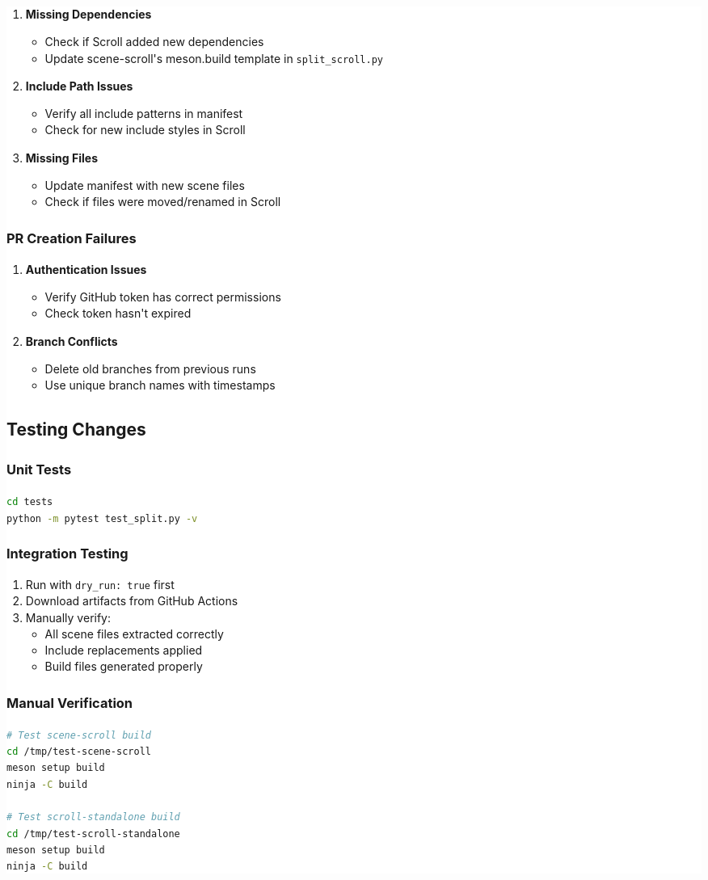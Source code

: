 1. **Missing Dependencies**
   - Check if Scroll added new dependencies
   - Update scene-scroll's meson.build template in `split_scroll.py`

2. **Include Path Issues**
   - Verify all include patterns in manifest
   - Check for new include styles in Scroll

3. **Missing Files**
   - Update manifest with new scene files
   - Check if files were moved/renamed in Scroll

### PR Creation Failures

1. **Authentication Issues**
   - Verify GitHub token has correct permissions
   - Check token hasn't expired

2. **Branch Conflicts**
   - Delete old branches from previous runs
   - Use unique branch names with timestamps

## Testing Changes

### Unit Tests

```bash
cd tests
python -m pytest test_split.py -v
```

### Integration Testing

1. Run with `dry_run: true` first
2. Download artifacts from GitHub Actions
3. Manually verify:
   - All scene files extracted correctly
   - Include replacements applied
   - Build files generated properly

### Manual Verification

```bash
# Test scene-scroll build
cd /tmp/test-scene-scroll
meson setup build
ninja -C build

# Test scroll-standalone build
cd /tmp/test-scroll-standalone
meson setup build
ninja -C build
```
